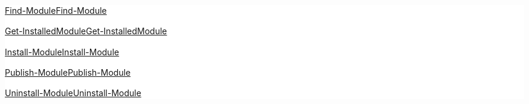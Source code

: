 [<span data-ttu-id="91f96-204">Find-Module</span><span class="sxs-lookup"><span data-stu-id="91f96-204">Find-Module</span></span>](Find-Module.md)

[<span data-ttu-id="91f96-205">Get-InstalledModule</span><span class="sxs-lookup"><span data-stu-id="91f96-205">Get-InstalledModule</span></span>](Get-InstalledModule.md)

[<span data-ttu-id="91f96-206">Install-Module</span><span class="sxs-lookup"><span data-stu-id="91f96-206">Install-Module</span></span>](Install-Module.md)

[<span data-ttu-id="91f96-207">Publish-Module</span><span class="sxs-lookup"><span data-stu-id="91f96-207">Publish-Module</span></span>](Publish-Module.md)

[<span data-ttu-id="91f96-208">Uninstall-Module</span><span class="sxs-lookup"><span data-stu-id="91f96-208">Uninstall-Module</span></span>](Uninstall-Module.md)
